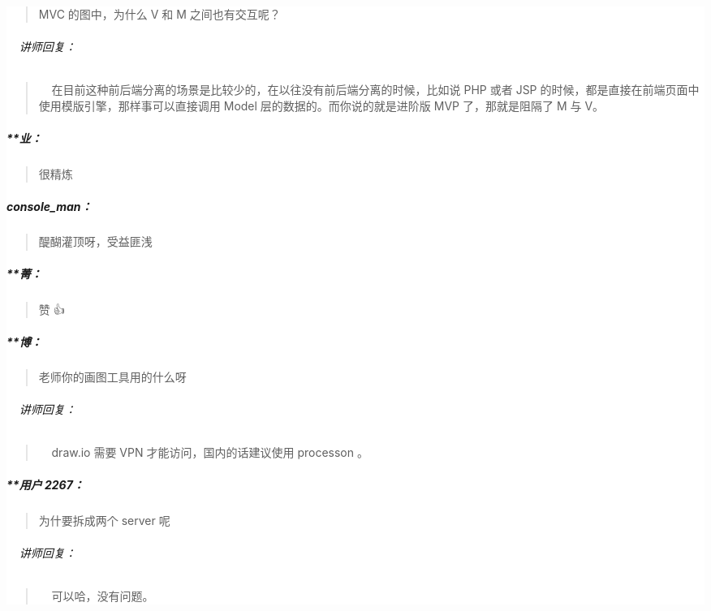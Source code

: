 > MVC 的图中，为什么 V 和 M 之间也有交互呢？

###### &nbsp;&nbsp;&nbsp; 讲师回复：

> &nbsp;&nbsp;&nbsp; 在目前这种前后端分离的场景是比较少的，在以往没有前后端分离的时候，比如说 PHP 或者 JSP 的时候，都是直接在前端页面中使用模版引擎，那样事可以直接调用 Model 层的数据的。而你说的就是进阶版 MVP 了，那就是阻隔了 M 与 V。

##### \*\*业：

> 很精炼

##### console_man：

> 醍醐灌顶呀，受益匪浅

##### \*\*菁：

> 赞 👍

##### \*\*博：

> 老师你的画图工具用的什么呀

###### &nbsp;&nbsp;&nbsp; 讲师回复：

> &nbsp;&nbsp;&nbsp; draw.io 需要 VPN 才能访问，国内的话建议使用 processon 。

##### \*\*用户 2267：

> 为什要拆成两个 server 呢

###### &nbsp;&nbsp;&nbsp; 讲师回复：

> &nbsp;&nbsp;&nbsp; 可以哈，没有问题。
